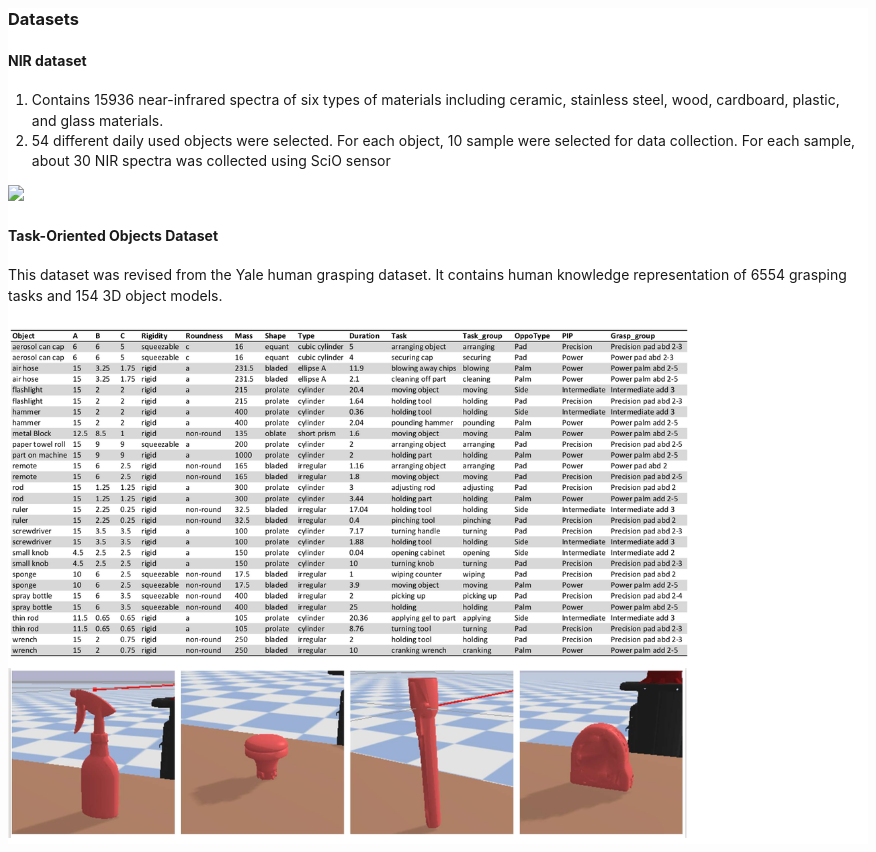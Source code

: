
### Datasets ####

#### NIR dataset 
1. Contains 15936 near-infrared spectra of six types of materials including ceramic, stainless steel, wood, cardboard, plastic, and glass materials. 
2. 54 different daily used objects were selected. For each object, 10 sample were selected for data collection. For each sample, about 30 NIR spectra was collected using SciO sensor 

<img src="./images/data.png" width="50%">

#### Task-Oriented Objects Dataset 
This dataset was revised from the Yale human grasping dataset. It contains human knowledge representation of 6554 grasping tasks and 154 3D object models.

<img src="./images/tood.png" width="80%">
<img src="./images/3dobjects.png" width="79%">
